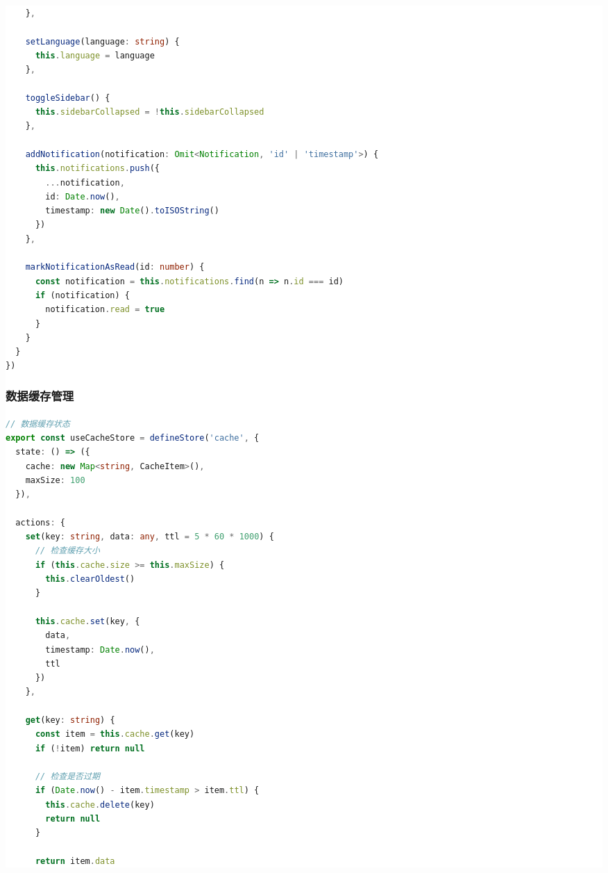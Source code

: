 ```typescript
    },
    
    setLanguage(language: string) {
      this.language = language
    },
    
    toggleSidebar() {
      this.sidebarCollapsed = !this.sidebarCollapsed
    },
    
    addNotification(notification: Omit<Notification, 'id' | 'timestamp'>) {
      this.notifications.push({
        ...notification,
        id: Date.now(),
        timestamp: new Date().toISOString()
      })
    },
    
    markNotificationAsRead(id: number) {
      const notification = this.notifications.find(n => n.id === id)
      if (notification) {
        notification.read = true
      }
    }
  }
})
```

### 数据缓存管理

```typescript
// 数据缓存状态
export const useCacheStore = defineStore('cache', {
  state: () => ({
    cache: new Map<string, CacheItem>(),
    maxSize: 100
  }),
  
  actions: {
    set(key: string, data: any, ttl = 5 * 60 * 1000) {
      // 检查缓存大小
      if (this.cache.size >= this.maxSize) {
        this.clearOldest()
      }
      
      this.cache.set(key, {
        data,
        timestamp: Date.now(),
        ttl
      })
    },
    
    get(key: string) {
      const item = this.cache.get(key)
      if (!item) return null
      
      // 检查是否过期
      if (Date.now() - item.timestamp > item.ttl) {
        this.cache.delete(key)
        return null
      }
      
      return item.data
```